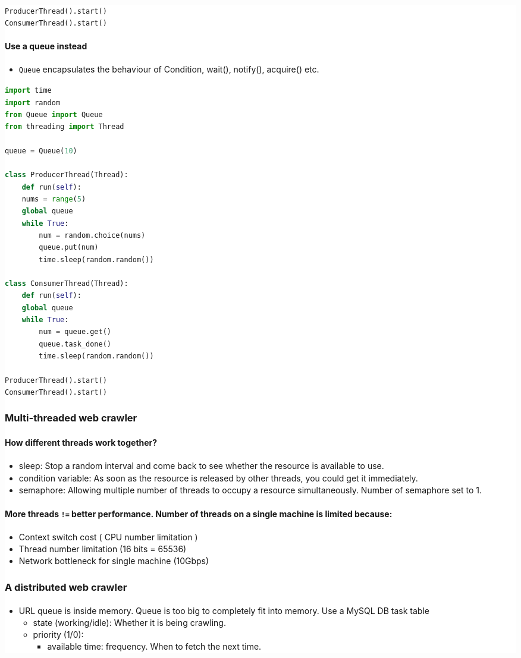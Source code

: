```python
ProducerThread().start()
ConsumerThread().start()
```

#### Use a queue instead
- `Queue` encapsulates the behaviour of Condition, wait(), notify(), acquire() etc.

```python
import time
import random
from Queue import Queue
from threading import Thread

queue = Queue(10)

class ProducerThread(Thread):
    def run(self):
	nums = range(5)
	global queue
	while True:
	    num = random.choice(nums)
	    queue.put(num)
	    time.sleep(random.random())

class ConsumerThread(Thread):
    def run(self):
	global queue
	while True:
	    num = queue.get()
	    queue.task_done()
	    time.sleep(random.random())

ProducerThread().start()
ConsumerThread().start()
```

### Multi-threaded web crawler
#### How different threads work together?
- sleep: Stop a random interval and come back to see whether the resource is available to use.
- condition variable: As soon as the resource is released by other threads, you could get it immediately.
- semaphore: Allowing multiple number of threads to occupy a resource simultaneously. Number of semaphore set to 1.

#### More threads `!=` better performance. Number of threads on a single machine is limited because:
- Context switch cost ( CPU number limitation )
- Thread number limitation (16 bits = 65536)
- Network bottleneck for single machine (10Gbps)

### A distributed web crawler
- URL queue is inside memory. Queue is too big to completely fit into memory. Use a MySQL DB task table
    - state (working/idle): Whether it is being crawling.
	- priority (1/0):
	    - available time: frequency. When to fetch the next time.
